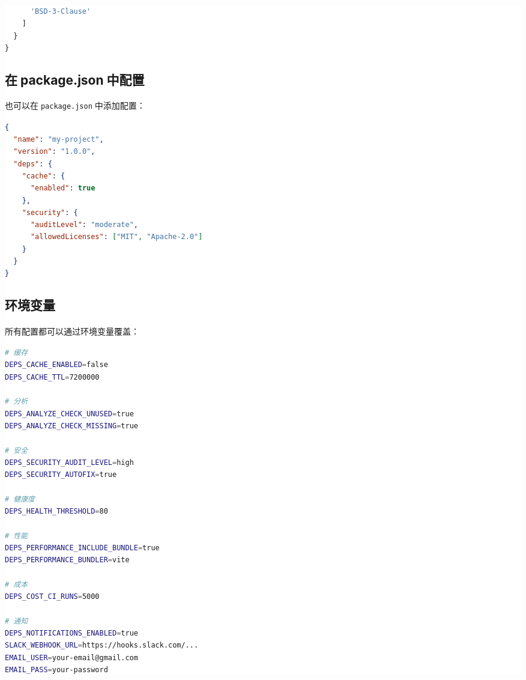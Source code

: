 ```javascript
      'BSD-3-Clause'
    ]
  }
}
```

## 在 package.json 中配置

也可以在 `package.json` 中添加配置：

```json
{
  "name": "my-project",
  "version": "1.0.0",
  "deps": {
    "cache": {
      "enabled": true
    },
    "security": {
      "auditLevel": "moderate",
      "allowedLicenses": ["MIT", "Apache-2.0"]
    }
  }
}
```

## 环境变量

所有配置都可以通过环境变量覆盖：

```bash
# 缓存
DEPS_CACHE_ENABLED=false
DEPS_CACHE_TTL=7200000

# 分析
DEPS_ANALYZE_CHECK_UNUSED=true
DEPS_ANALYZE_CHECK_MISSING=true

# 安全
DEPS_SECURITY_AUDIT_LEVEL=high
DEPS_SECURITY_AUTOFIX=true

# 健康度
DEPS_HEALTH_THRESHOLD=80

# 性能
DEPS_PERFORMANCE_INCLUDE_BUNDLE=true
DEPS_PERFORMANCE_BUNDLER=vite

# 成本
DEPS_COST_CI_RUNS=5000

# 通知
DEPS_NOTIFICATIONS_ENABLED=true
SLACK_WEBHOOK_URL=https://hooks.slack.com/...
EMAIL_USER=your-email@gmail.com
EMAIL_PASS=your-password
```

